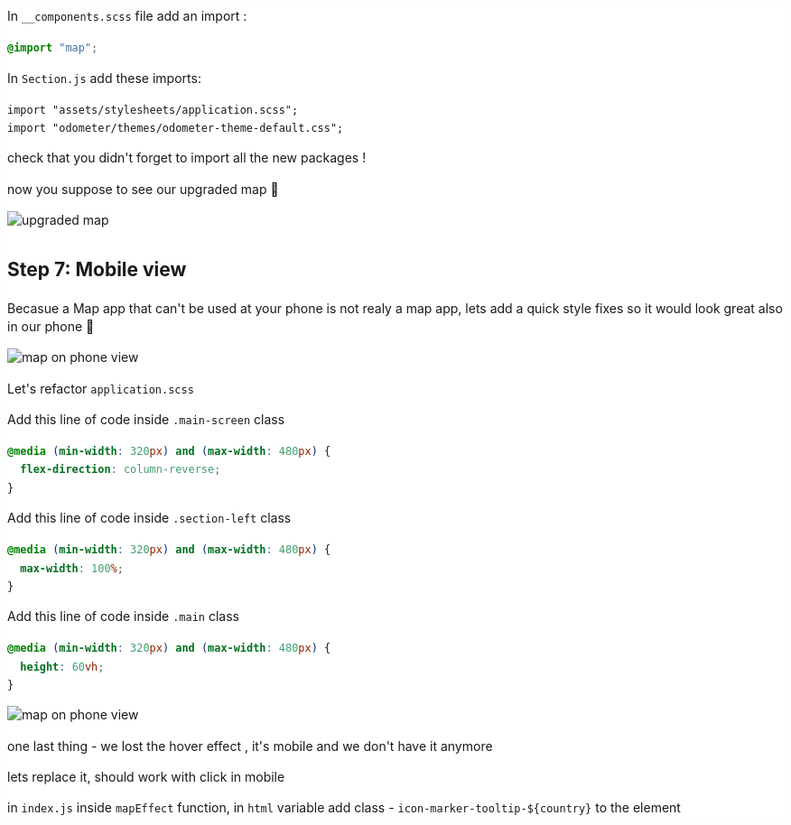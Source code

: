In `__components.scss` file add an import :
```scss
@import "map";
```
In `Section.js` add these imports:

```react
import "assets/stylesheets/application.scss";  
import "odometer/themes/odometer-theme-default.css";
```
check that you didn't forget to import all the new packages !

now you suppose to see our upgraded map 🎉

![upgraded map](https://drive.google.com/uc?export=view&id=1gORMyAXyt-p-lv3K6Ld-ZInfO6m5KjC1)

## Step 7: Mobile view

Becasue a Map app that can't be used at your phone is not realy a map app, lets add a quick style fixes so it would look great also in our phone :iphone:

![map on phone view](https://drive.google.com/uc?export=view&id=1PKlJkLYmqVJSu4TdTxTh_uNWeg7sr2vB)

Let's refactor `application.scss`

Add this line of code inside `.main-screen` class

```scss
@media (min-width: 320px) and (max-width: 480px) {  
  flex-direction: column-reverse;  
}
```

Add this line of code inside `.section-left` class

```scss
@media (min-width: 320px) and (max-width: 480px) {  
  max-width: 100%;  
}
```

Add this line of code inside `.main` class

```scss
@media (min-width: 320px) and (max-width: 480px) {  
  height: 60vh;  
}
```

![map on phone view](https://drive.google.com/uc?export=view&id=1cXdNn890BMeIFyFVTbPS1XtMYutQxCkm)

one last thing - we lost the hover effect , it's mobile and we don't have it anymore 

lets replace it, should work with click in mobile


in `index.js` inside `mapEffect` function, in `html` variable add class - `icon-marker-tooltip-${country}`  to the element
